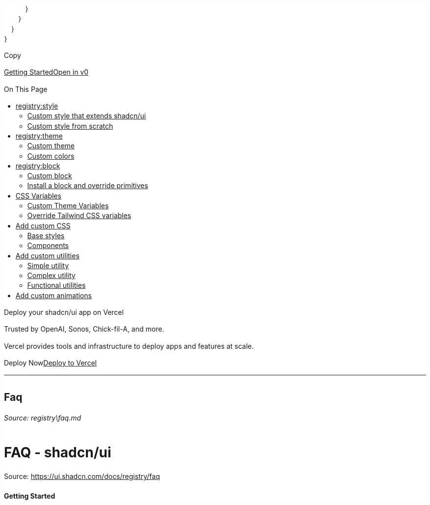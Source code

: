 ```
      }
    }
  }
}
```

Copy

[Getting Started](/docs/registry/getting-started)[Open in v0](/docs/registry/open-in-v0)

On This Page

* [registry:style](#registrystyle)
  + [Custom style that extends shadcn/ui](#custom-style-that-extends-shadcnui)
  + [Custom style from scratch](#custom-style-from-scratch)
* [registry:theme](#registrytheme)
  + [Custom theme](#custom-theme)
  + [Custom colors](#custom-colors)
* [registry:block](#registryblock)
  + [Custom block](#custom-block)
  + [Install a block and override primitives](#install-a-block-and-override-primitives)
* [CSS Variables](#css-variables)
  + [Custom Theme Variables](#custom-theme-variables)
  + [Override Tailwind CSS variables](#override-tailwind-css-variables)
* [Add custom CSS](#add-custom-css)
  + [Base styles](#base-styles)
  + [Components](#components)
* [Add custom utilities](#add-custom-utilities)
  + [Simple utility](#simple-utility)
  + [Complex utility](#complex-utility)
  + [Functional utilities](#functional-utilities)
* [Add custom animations](#add-custom-animations)

Deploy your shadcn/ui app on Vercel

Trusted by OpenAI, Sonos, Chick-fil-A, and more.

Vercel provides tools and infrastructure to deploy apps and features at scale.

Deploy Now[Deploy to Vercel](https://vercel.com/new?utm_source=shadcn_site&utm_medium=web&utm_campaign=docs_cta_deploy_now_callout)

---

## Faq
*Source: registry\faq.md*

# FAQ - shadcn/ui

Source: https://ui.shadcn.com/docs/registry/faq

#### Getting Started
